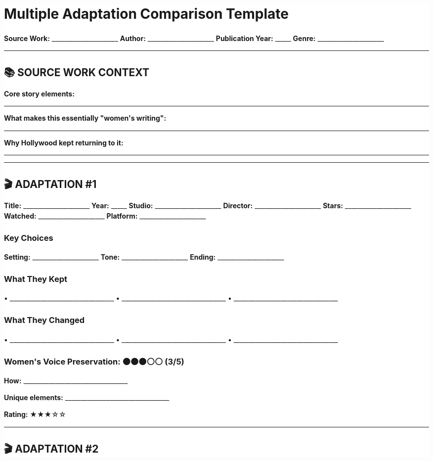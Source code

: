 # Multiple Adaptation Comparison Template

**Source Work:** _____________________ **Author:** _____________________
**Publication Year:** _____ **Genre:** _____________________ 

---

## 📚 SOURCE WORK CONTEXT
**Core story elements:**
_________________________________

**What makes this essentially "women's writing":**
_________________________________

**Why Hollywood kept returning to it:**
_________________________________

---

## 🎬 ADAPTATION #1

**Title:** _____________________ **Year:** _____ **Studio:** _____________________
**Director:** _____________________ **Stars:** _____________________
**Watched:** _____________________ **Platform:** _____________________

### Key Choices
**Setting:** _____________________
**Tone:** _____________________
**Ending:** _____________________

### What They Kept
• _________________________________
• _________________________________
• _________________________________

### What They Changed
• _________________________________
• _________________________________
• _________________________________

### Women's Voice Preservation: ⚫⚫⚫⚪⚪ (3/5)
**How:** _________________________________

**Unique elements:** _________________________________

**Rating:** ★★★☆☆

---

## 🎬 ADAPTATION #2
